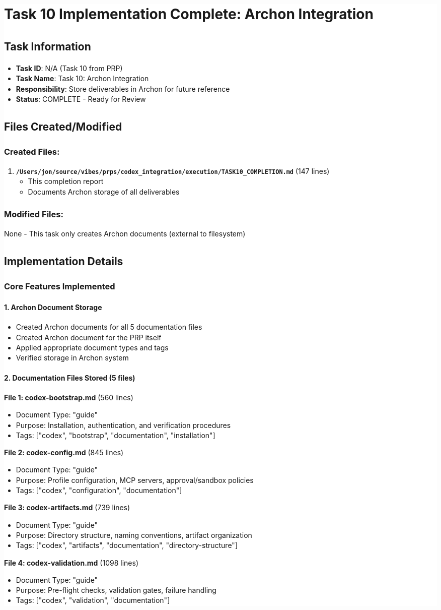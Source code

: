 # Task 10 Implementation Complete: Archon Integration

## Task Information
- **Task ID**: N/A (Task 10 from PRP)
- **Task Name**: Task 10: Archon Integration
- **Responsibility**: Store deliverables in Archon for future reference
- **Status**: COMPLETE - Ready for Review

## Files Created/Modified

### Created Files:
1. **`/Users/jon/source/vibes/prps/codex_integration/execution/TASK10_COMPLETION.md`** (147 lines)
   - This completion report
   - Documents Archon storage of all deliverables

### Modified Files:
None - This task only creates Archon documents (external to filesystem)

## Implementation Details

### Core Features Implemented

#### 1. Archon Document Storage
- Created Archon documents for all 5 documentation files
- Created Archon document for the PRP itself
- Applied appropriate document types and tags
- Verified storage in Archon system

#### 2. Documentation Files Stored (5 files)
**File 1: codex-bootstrap.md** (560 lines)
- Document Type: "guide"
- Purpose: Installation, authentication, and verification procedures
- Tags: ["codex", "bootstrap", "documentation", "installation"]

**File 2: codex-config.md** (845 lines)
- Document Type: "guide"
- Purpose: Profile configuration, MCP servers, approval/sandbox policies
- Tags: ["codex", "configuration", "documentation"]

**File 3: codex-artifacts.md** (739 lines)
- Document Type: "guide"
- Purpose: Directory structure, naming conventions, artifact organization
- Tags: ["codex", "artifacts", "documentation", "directory-structure"]

**File 4: codex-validation.md** (1098 lines)
- Document Type: "guide"
- Purpose: Pre-flight checks, validation gates, failure handling
- Tags: ["codex", "validation", "documentation"]
